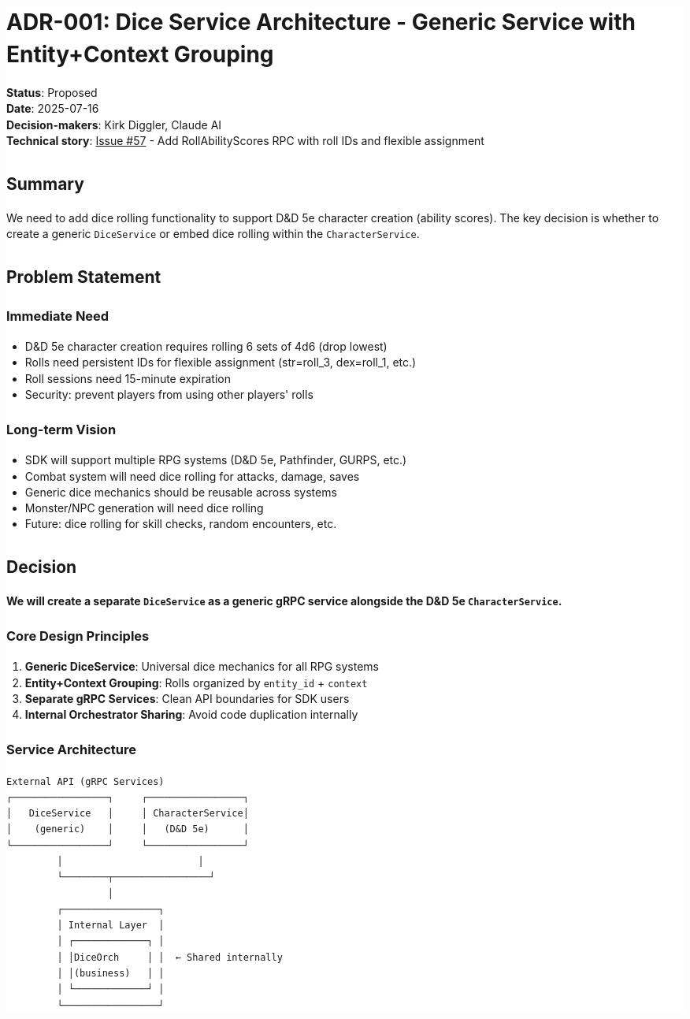 # ADR-001: Dice Service Architecture - Generic Service with Entity+Context Grouping

**Status**: Proposed  
**Date**: 2025-07-16  
**Decision-makers**: Kirk Diggler, Claude AI  
**Technical story**: [Issue #57](https://github.com/KirkDiggler/rpg-api/issues/57) - Add RollAbilityScores RPC with roll IDs and flexible assignment

## Summary

We need to add dice rolling functionality to support D&D 5e character creation (ability scores). The key decision is whether to create a generic `DiceService` or embed dice rolling within the `CharacterService`.

## Problem Statement

### Immediate Need
- D&D 5e character creation requires rolling 6 sets of 4d6 (drop lowest)
- Rolls need persistent IDs for flexible assignment (str=roll_3, dex=roll_1, etc.)
- Roll sessions need 15-minute expiration
- Security: prevent players from using other players' rolls

### Long-term Vision
- SDK will support multiple RPG systems (D&D 5e, Pathfinder, GURPS, etc.)
- Combat system will need dice rolling for attacks, damage, saves
- Generic dice mechanics should be reusable across systems
- Monster/NPC generation will need dice rolling
- Future: dice rolling for skill checks, random encounters, etc.

## Decision

**We will create a separate `DiceService` as a generic gRPC service alongside the D&D 5e `CharacterService`.**

### Core Design Principles

1. **Generic DiceService**: Universal dice mechanics for all RPG systems
2. **Entity+Context Grouping**: Rolls organized by `entity_id` + `context`
3. **Separate gRPC Services**: Clean API boundaries for SDK users
4. **Internal Orchestrator Sharing**: Avoid code duplication internally

### Service Architecture

```
External API (gRPC Services)
┌─────────────────┐     ┌─────────────────┐
│   DiceService   │     │ CharacterService│
│    (generic)    │     │   (D&D 5e)      │
└─────────────────┘     └─────────────────┘
         │                        │
         └────────┬─────────────────┘
                  │
         ┌─────────────────┐
         │ Internal Layer  │
         │ ┌─────────────┐ │
         │ │DiceOrch     │ │  ← Shared internally
         │ │(business)   │ │
         │ └─────────────┘ │
         └─────────────────┘
```
